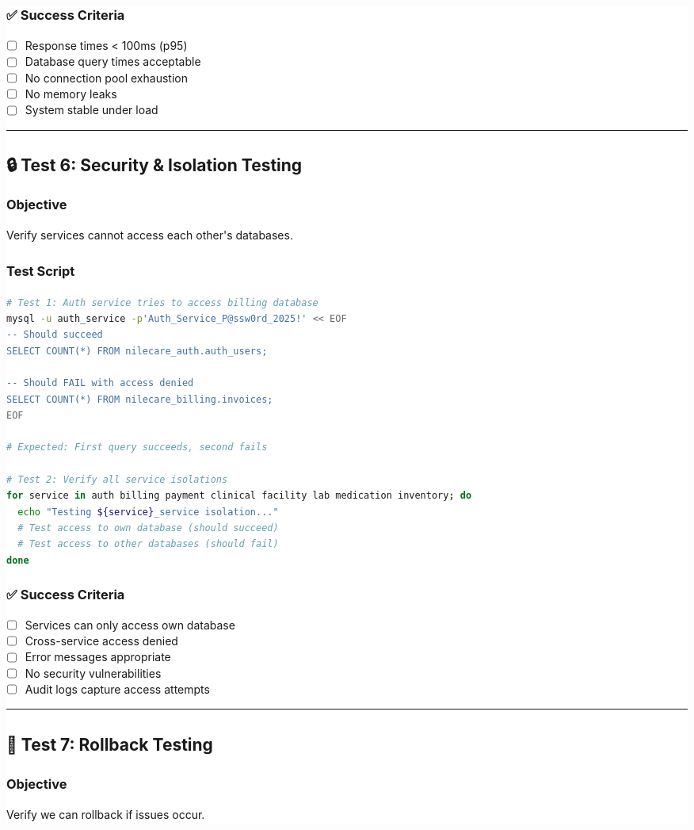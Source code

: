 ### ✅ Success Criteria
- [ ] Response times < 100ms (p95)
- [ ] Database query times acceptable
- [ ] No connection pool exhaustion
- [ ] No memory leaks
- [ ] System stable under load

---

## 🔒 Test 6: Security & Isolation Testing

### Objective
Verify services cannot access each other's databases.

### Test Script

```bash
# Test 1: Auth service tries to access billing database
mysql -u auth_service -p'Auth_Service_P@ssw0rd_2025!' << EOF
-- Should succeed
SELECT COUNT(*) FROM nilecare_auth.auth_users;

-- Should FAIL with access denied
SELECT COUNT(*) FROM nilecare_billing.invoices;
EOF

# Expected: First query succeeds, second fails

# Test 2: Verify all service isolations
for service in auth billing payment clinical facility lab medication inventory; do
  echo "Testing ${service}_service isolation..."
  # Test access to own database (should succeed)
  # Test access to other databases (should fail)
done
```

### ✅ Success Criteria
- [ ] Services can only access own database
- [ ] Cross-service access denied
- [ ] Error messages appropriate
- [ ] No security vulnerabilities
- [ ] Audit logs capture access attempts

---

## 🔄 Test 7: Rollback Testing

### Objective
Verify we can rollback if issues occur.
